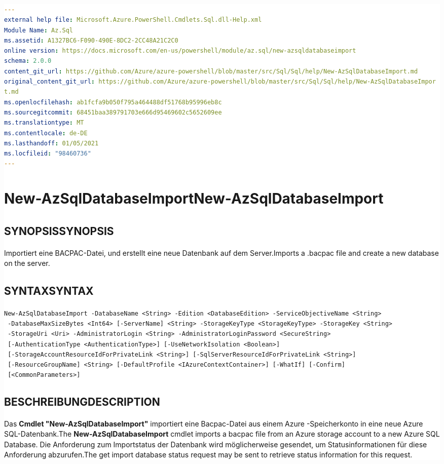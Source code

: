 ```yaml
---
external help file: Microsoft.Azure.PowerShell.Cmdlets.Sql.dll-Help.xml
Module Name: Az.Sql
ms.assetid: A1327BC6-F090-490E-8DC2-2CC48A21C2C0
online version: https://docs.microsoft.com/en-us/powershell/module/az.sql/new-azsqldatabaseimport
schema: 2.0.0
content_git_url: https://github.com/Azure/azure-powershell/blob/master/src/Sql/Sql/help/New-AzSqlDatabaseImport.md
original_content_git_url: https://github.com/Azure/azure-powershell/blob/master/src/Sql/Sql/help/New-AzSqlDatabaseImport.md
ms.openlocfilehash: ab1fcfa9b050f795a464488df51768b95996eb8c
ms.sourcegitcommit: 68451baa389791703e666d95469602c5652609ee
ms.translationtype: MT
ms.contentlocale: de-DE
ms.lasthandoff: 01/05/2021
ms.locfileid: "98460736"
---
```

# <span data-ttu-id="d9f0f-101">New-AzSqlDatabaseImport</span><span class="sxs-lookup"><span data-stu-id="d9f0f-101">New-AzSqlDatabaseImport</span></span>

## <span data-ttu-id="d9f0f-102">SYNOPSIS</span><span class="sxs-lookup"><span data-stu-id="d9f0f-102">SYNOPSIS</span></span>
<span data-ttu-id="d9f0f-103">Importiert eine BACPAC-Datei, und erstellt eine neue Datenbank auf dem Server.</span><span class="sxs-lookup"><span data-stu-id="d9f0f-103">Imports a .bacpac file and create a new database on the server.</span></span>

## <span data-ttu-id="d9f0f-104">SYNTAX</span><span class="sxs-lookup"><span data-stu-id="d9f0f-104">SYNTAX</span></span>

```
New-AzSqlDatabaseImport -DatabaseName <String> -Edition <DatabaseEdition> -ServiceObjectiveName <String>
 -DatabaseMaxSizeBytes <Int64> [-ServerName] <String> -StorageKeyType <StorageKeyType> -StorageKey <String>
 -StorageUri <Uri> -AdministratorLogin <String> -AdministratorLoginPassword <SecureString>
 [-AuthenticationType <AuthenticationType>] [-UseNetworkIsolation <Boolean>]
 [-StorageAccountResourceIdForPrivateLink <String>] [-SqlServerResourceIdForPrivateLink <String>]
 [-ResourceGroupName] <String> [-DefaultProfile <IAzureContextContainer>] [-WhatIf] [-Confirm]
 [<CommonParameters>]
```

## <span data-ttu-id="d9f0f-105">BESCHREIBUNG</span><span class="sxs-lookup"><span data-stu-id="d9f0f-105">DESCRIPTION</span></span>
<span data-ttu-id="d9f0f-106">Das **Cmdlet "New-AzSqlDatabaseImport"** importiert eine Bacpac-Datei aus einem Azure -Speicherkonto in eine neue Azure SQL-Datenbank.</span><span class="sxs-lookup"><span data-stu-id="d9f0f-106">The **New-AzSqlDatabaseImport** cmdlet imports a bacpac file from an Azure storage account to a new Azure SQL Database.</span></span>
<span data-ttu-id="d9f0f-107">Die Anforderung zum Importstatus der Datenbank wird möglicherweise gesendet, um Statusinformationen für diese Anforderung abzurufen.</span><span class="sxs-lookup"><span data-stu-id="d9f0f-107">The get import database status request may be sent to retrieve status information for this request.</span></span>
